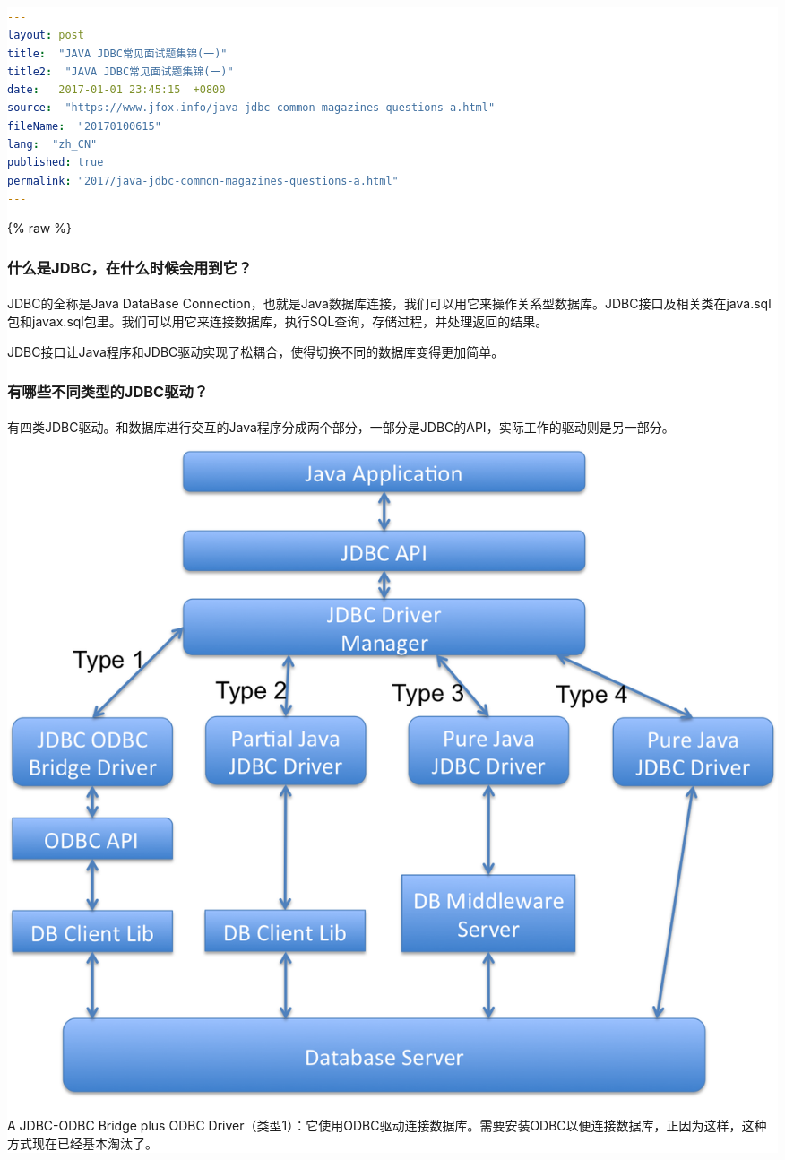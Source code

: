 ```yaml
---
layout: post
title:  "JAVA JDBC常见面试题集锦(一)"
title2:  "JAVA JDBC常见面试题集锦(一)"
date:   2017-01-01 23:45:15  +0800
source:  "https://www.jfox.info/java-jdbc-common-magazines-questions-a.html"
fileName:  "20170100615"
lang:  "zh_CN"
published: true
permalink: "2017/java-jdbc-common-magazines-questions-a.html"
---
```

{% raw %}
### 什么是JDBC，在什么时候会用到它？

JDBC的全称是Java DataBase Connection，也就是Java数据库连接，我们可以用它来操作关系型数据库。JDBC接口及相关类在java.sql包和javax.sql包里。我们可以用它来连接数据库，执行SQL查询，存储过程，并处理返回的结果。

JDBC接口让Java程序和JDBC驱动实现了松耦合，使得切换不同的数据库变得更加简单。

### 有哪些不同类型的JDBC驱动？

有四类JDBC驱动。和数据库进行交互的Java程序分成两个部分，一部分是JDBC的API，实际工作的驱动则是另一部分。

[![JDBC-Drivers](530ff39.png)](https://www.jfox.info/go.php?url=http://www.jfox.info/wp-content/uploads/2014/03/JDBC-Drivers.png)

A JDBC-ODBC Bridge plus ODBC Driver（类型1）：它使用ODBC驱动连接数据库。需要安装ODBC以便连接数据库，正因为这样，这种方式现在已经基本淘汰了。
